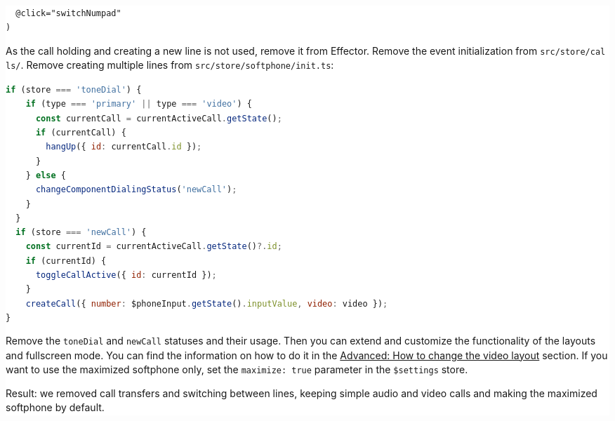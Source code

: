 ```vue
  @click="switchNumpad"
)
```

As the call holding and creating a new line is not used, remove it from Effector.
Remove the event initialization from `src/store/calls/`. Remove creating multiple lines from `src/store/softphone/init.ts`:

```javascript
if (store === 'toneDial') {
    if (type === 'primary' || type === 'video') {
      const currentCall = currentActiveCall.getState();
      if (currentCall) {
        hangUp({ id: currentCall.id });
      }
    } else {
      changeComponentDialingStatus('newCall');
    }
  }
  if (store === 'newCall') {
    const currentId = currentActiveCall.getState()?.id;
    if (currentId) {
      toggleCallActive({ id: currentId });
    }
    createCall({ number: $phoneInput.getState().inputValue, video: video });
}
```

Remove the `toneDial` and `newCall` statuses and their usage.
Then you can extend and customize the functionality of the layouts and fullscreen mode. You can find the information on how to do it in the [Advanced: How to change the video layout](#advanced-how-to-change-the-video-layout) section.
If you want to use the maximized softphone only, set the `maximize: true` parameter in the `$settings` store.

Result: we removed call transfers and switching between lines, keeping simple audio and video calls and making the maximized softphone by default.